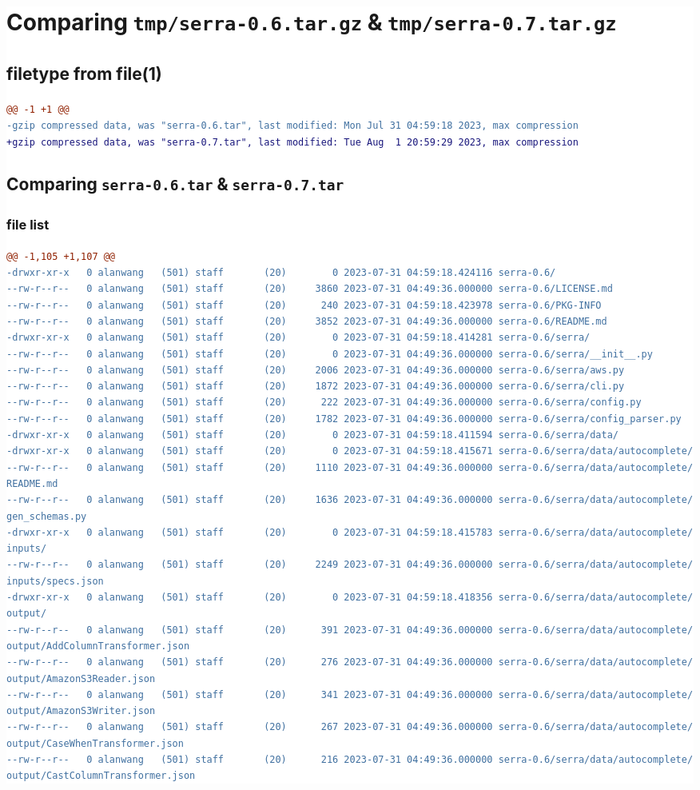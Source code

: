 # Comparing `tmp/serra-0.6.tar.gz` & `tmp/serra-0.7.tar.gz`

## filetype from file(1)

```diff
@@ -1 +1 @@
-gzip compressed data, was "serra-0.6.tar", last modified: Mon Jul 31 04:59:18 2023, max compression
+gzip compressed data, was "serra-0.7.tar", last modified: Tue Aug  1 20:59:29 2023, max compression
```

## Comparing `serra-0.6.tar` & `serra-0.7.tar`

### file list

```diff
@@ -1,105 +1,107 @@
-drwxr-xr-x   0 alanwang   (501) staff       (20)        0 2023-07-31 04:59:18.424116 serra-0.6/
--rw-r--r--   0 alanwang   (501) staff       (20)     3860 2023-07-31 04:49:36.000000 serra-0.6/LICENSE.md
--rw-r--r--   0 alanwang   (501) staff       (20)      240 2023-07-31 04:59:18.423978 serra-0.6/PKG-INFO
--rw-r--r--   0 alanwang   (501) staff       (20)     3852 2023-07-31 04:49:36.000000 serra-0.6/README.md
-drwxr-xr-x   0 alanwang   (501) staff       (20)        0 2023-07-31 04:59:18.414281 serra-0.6/serra/
--rw-r--r--   0 alanwang   (501) staff       (20)        0 2023-07-31 04:49:36.000000 serra-0.6/serra/__init__.py
--rw-r--r--   0 alanwang   (501) staff       (20)     2006 2023-07-31 04:49:36.000000 serra-0.6/serra/aws.py
--rw-r--r--   0 alanwang   (501) staff       (20)     1872 2023-07-31 04:49:36.000000 serra-0.6/serra/cli.py
--rw-r--r--   0 alanwang   (501) staff       (20)      222 2023-07-31 04:49:36.000000 serra-0.6/serra/config.py
--rw-r--r--   0 alanwang   (501) staff       (20)     1782 2023-07-31 04:49:36.000000 serra-0.6/serra/config_parser.py
-drwxr-xr-x   0 alanwang   (501) staff       (20)        0 2023-07-31 04:59:18.411594 serra-0.6/serra/data/
-drwxr-xr-x   0 alanwang   (501) staff       (20)        0 2023-07-31 04:59:18.415671 serra-0.6/serra/data/autocomplete/
--rw-r--r--   0 alanwang   (501) staff       (20)     1110 2023-07-31 04:49:36.000000 serra-0.6/serra/data/autocomplete/README.md
--rw-r--r--   0 alanwang   (501) staff       (20)     1636 2023-07-31 04:49:36.000000 serra-0.6/serra/data/autocomplete/gen_schemas.py
-drwxr-xr-x   0 alanwang   (501) staff       (20)        0 2023-07-31 04:59:18.415783 serra-0.6/serra/data/autocomplete/inputs/
--rw-r--r--   0 alanwang   (501) staff       (20)     2249 2023-07-31 04:49:36.000000 serra-0.6/serra/data/autocomplete/inputs/specs.json
-drwxr-xr-x   0 alanwang   (501) staff       (20)        0 2023-07-31 04:59:18.418356 serra-0.6/serra/data/autocomplete/output/
--rw-r--r--   0 alanwang   (501) staff       (20)      391 2023-07-31 04:49:36.000000 serra-0.6/serra/data/autocomplete/output/AddColumnTransformer.json
--rw-r--r--   0 alanwang   (501) staff       (20)      276 2023-07-31 04:49:36.000000 serra-0.6/serra/data/autocomplete/output/AmazonS3Reader.json
--rw-r--r--   0 alanwang   (501) staff       (20)      341 2023-07-31 04:49:36.000000 serra-0.6/serra/data/autocomplete/output/AmazonS3Writer.json
--rw-r--r--   0 alanwang   (501) staff       (20)      267 2023-07-31 04:49:36.000000 serra-0.6/serra/data/autocomplete/output/CaseWhenTransformer.json
--rw-r--r--   0 alanwang   (501) staff       (20)      216 2023-07-31 04:49:36.000000 serra-0.6/serra/data/autocomplete/output/CastColumnTransformer.json
```